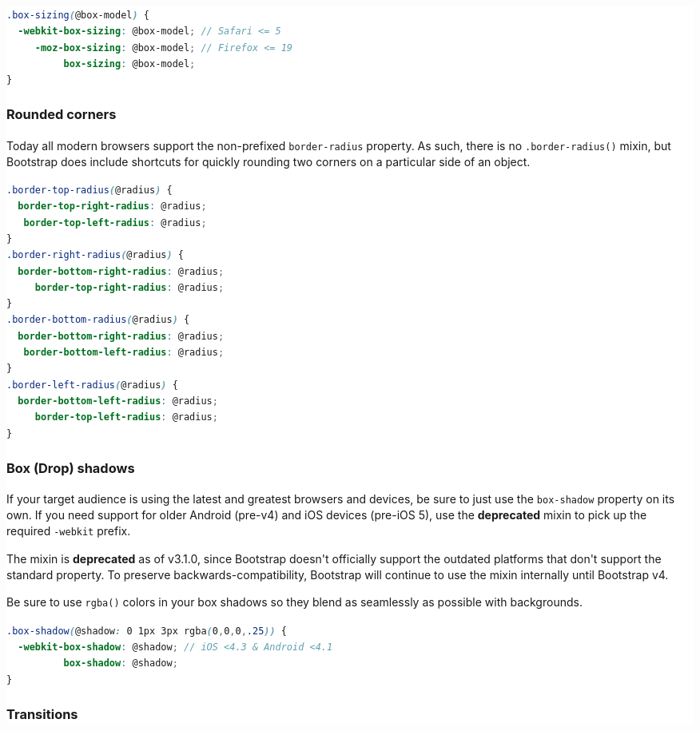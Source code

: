 ```scss
.box-sizing(@box-model) {
  -webkit-box-sizing: @box-model; // Safari <= 5
     -moz-box-sizing: @box-model; // Firefox <= 19
          box-sizing: @box-model;
}
```

### Rounded corners

Today all modern browsers support the non-prefixed `border-radius` property. As such, there is no `.border-radius()` mixin, but Bootstrap does include shortcuts for quickly rounding two corners on a particular side of an object.

```scss
.border-top-radius(@radius) {
  border-top-right-radius: @radius;
   border-top-left-radius: @radius;
}
.border-right-radius(@radius) {
  border-bottom-right-radius: @radius;
     border-top-right-radius: @radius;
}
.border-bottom-radius(@radius) {
  border-bottom-right-radius: @radius;
   border-bottom-left-radius: @radius;
}
.border-left-radius(@radius) {
  border-bottom-left-radius: @radius;
     border-top-left-radius: @radius;
}
```

### Box (Drop) shadows

If your target audience is using the latest and greatest browsers and devices, be sure to just use the `box-shadow` property on its own. If you need support for older Android (pre-v4) and iOS devices (pre-iOS 5), use the **deprecated** mixin to pick up the required `-webkit` prefix.

The mixin is **deprecated** as of v3.1.0, since Bootstrap doesn't officially support the outdated platforms that don't support the standard property. To preserve backwards-compatibility, Bootstrap will continue to use the mixin internally until Bootstrap v4.

Be sure to use `rgba()` colors in your box shadows so they blend as seamlessly as possible with backgrounds.

```scss
.box-shadow(@shadow: 0 1px 3px rgba(0,0,0,.25)) {
  -webkit-box-shadow: @shadow; // iOS <4.3 & Android <4.1
          box-shadow: @shadow;
}
```

### Transitions
